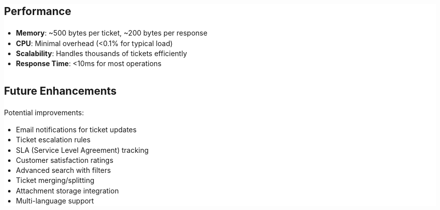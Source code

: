 ## Performance

- **Memory**: ~500 bytes per ticket, ~200 bytes per response
- **CPU**: Minimal overhead (<0.1% for typical load)
- **Scalability**: Handles thousands of tickets efficiently
- **Response Time**: <10ms for most operations

## Future Enhancements

Potential improvements:
- Email notifications for ticket updates
- Ticket escalation rules
- SLA (Service Level Agreement) tracking
- Customer satisfaction ratings
- Advanced search with filters
- Ticket merging/splitting
- Attachment storage integration
- Multi-language support
